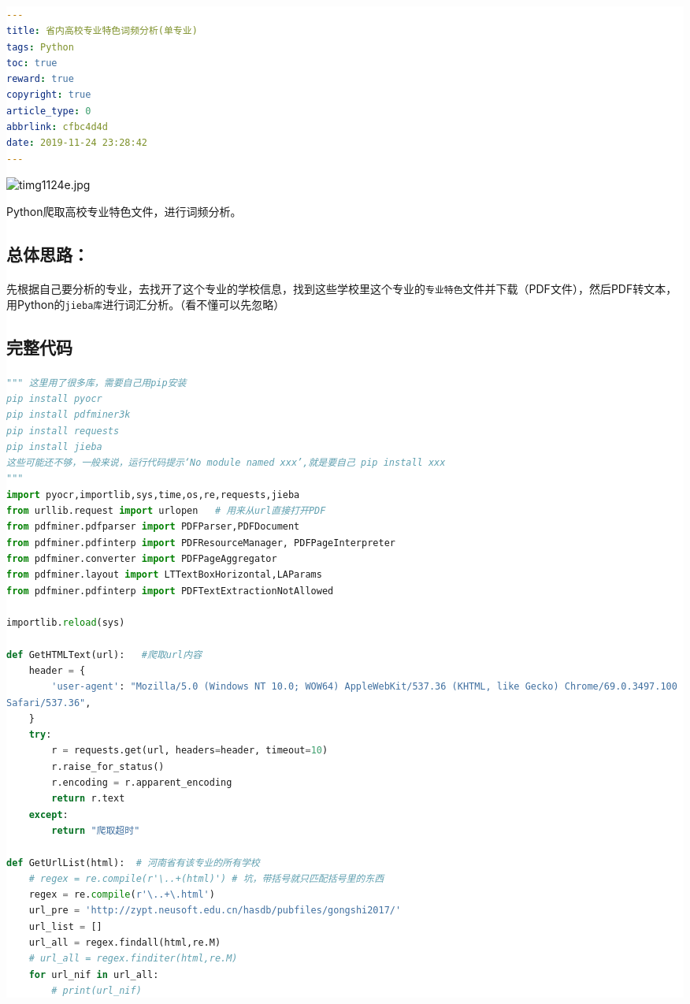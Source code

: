 ```yaml
---
title: 省内高校专业特色词频分析(单专业)
tags: Python
toc: true
reward: true
copyright: true
article_type: 0
abbrlink: cfbc4d4d
date: 2019-11-24 23:28:42
---
```


![timg1124e.jpg](https://cdn.jsdelivr.net/gh/Anyway521/blogpic@main/image/imagetimg1124e.jpg)

Python爬取高校专业特色文件，进行词频分析。



## 总体思路：
先根据自己要分析的专业，去找开了这个专业的学校信息，找到这些学校里这个专业的`专业特色`文件并下载（PDF文件），然后PDF转文本，用Python的`jieba库`进行词汇分析。（看不懂可以先忽略）

## 完整代码
``` python  
""" 这里用了很多库，需要自己用pip安装
pip install pyocr
pip install pdfminer3k
pip install requests
pip install jieba 
这些可能还不够，一般来说，运行代码提示‘No module named xxx’,就是要自己 pip install xxx
"""
import pyocr,importlib,sys,time,os,re,requests,jieba
from urllib.request import urlopen   # 用来从url直接打开PDF
from pdfminer.pdfparser import PDFParser,PDFDocument
from pdfminer.pdfinterp import PDFResourceManager, PDFPageInterpreter
from pdfminer.converter import PDFPageAggregator
from pdfminer.layout import LTTextBoxHorizontal,LAParams
from pdfminer.pdfinterp import PDFTextExtractionNotAllowed

importlib.reload(sys)

def GetHTMLText(url):   #爬取url内容
    header = {
        'user-agent': "Mozilla/5.0 (Windows NT 10.0; WOW64) AppleWebKit/537.36 (KHTML, like Gecko) Chrome/69.0.3497.100 Safari/537.36",
    }
    try:
        r = requests.get(url, headers=header, timeout=10)
        r.raise_for_status()
        r.encoding = r.apparent_encoding
        return r.text
    except:
        return "爬取超时"

def GetUrlList(html):  # 河南省有该专业的所有学校
    # regex = re.compile(r'\..+(html)') # 坑，带括号就只匹配括号里的东西
    regex = re.compile(r'\..+\.html')
    url_pre = 'http://zypt.neusoft.edu.cn/hasdb/pubfiles/gongshi2017/'
    url_list = []
    url_all = regex.findall(html,re.M)
    # url_all = regex.finditer(html,re.M)
    for url_nif in url_all:
        # print(url_nif)
```